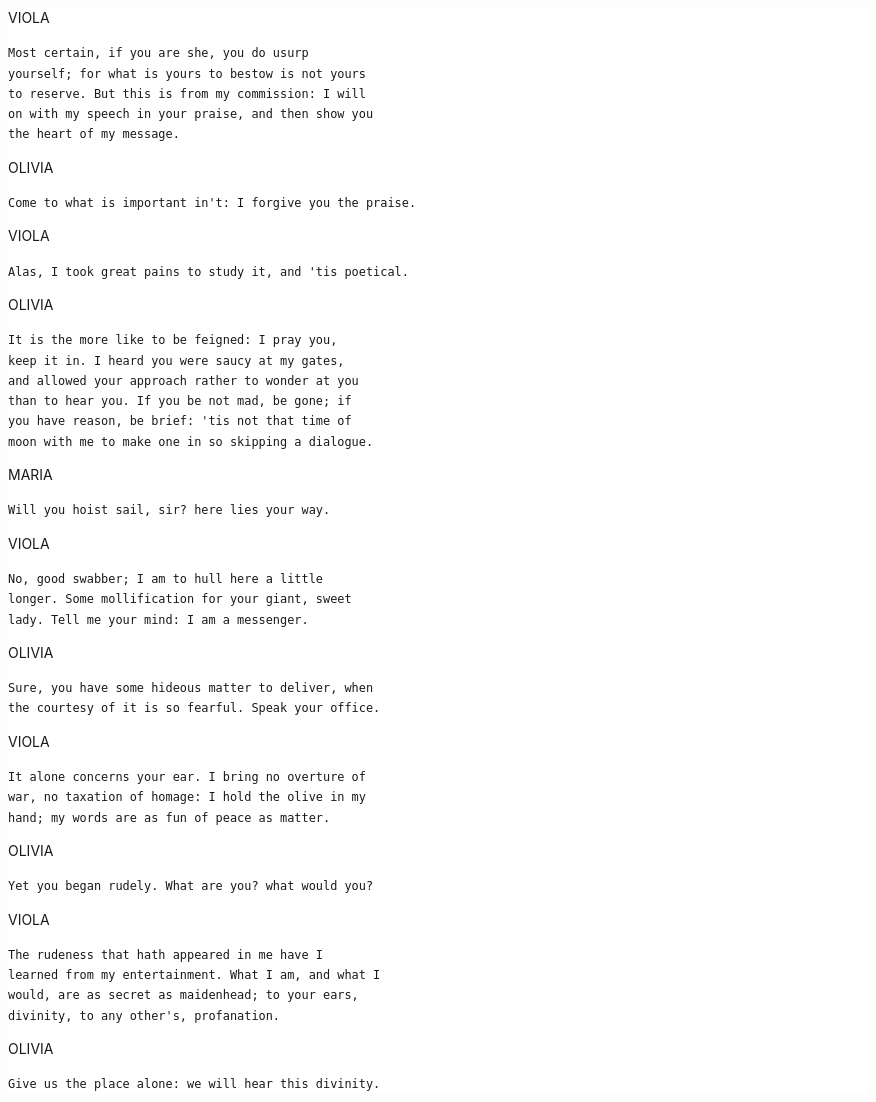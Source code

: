 VIOLA

    Most certain, if you are she, you do usurp
    yourself; for what is yours to bestow is not yours
    to reserve. But this is from my commission: I will
    on with my speech in your praise, and then show you
    the heart of my message.

OLIVIA

    Come to what is important in't: I forgive you the praise.

VIOLA

    Alas, I took great pains to study it, and 'tis poetical.

OLIVIA

    It is the more like to be feigned: I pray you,
    keep it in. I heard you were saucy at my gates,
    and allowed your approach rather to wonder at you
    than to hear you. If you be not mad, be gone; if
    you have reason, be brief: 'tis not that time of
    moon with me to make one in so skipping a dialogue.

MARIA

    Will you hoist sail, sir? here lies your way.

VIOLA

    No, good swabber; I am to hull here a little
    longer. Some mollification for your giant, sweet
    lady. Tell me your mind: I am a messenger.

OLIVIA

    Sure, you have some hideous matter to deliver, when
    the courtesy of it is so fearful. Speak your office.

VIOLA

    It alone concerns your ear. I bring no overture of
    war, no taxation of homage: I hold the olive in my
    hand; my words are as fun of peace as matter.

OLIVIA

    Yet you began rudely. What are you? what would you?

VIOLA

    The rudeness that hath appeared in me have I
    learned from my entertainment. What I am, and what I
    would, are as secret as maidenhead; to your ears,
    divinity, to any other's, profanation.

OLIVIA

    Give us the place alone: we will hear this divinity.
